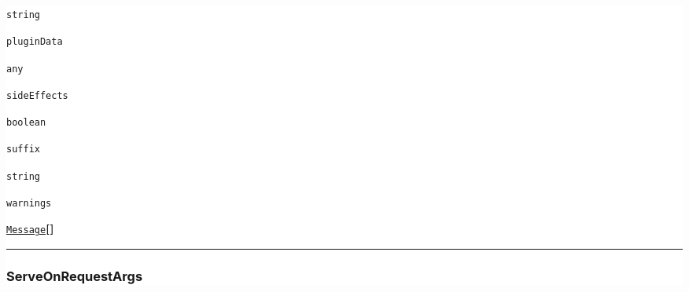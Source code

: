 `string`

</td>
</tr>
<tr>
<td>

<a id="plugindata-5"></a> `pluginData`

</td>
<td>

`any`

</td>
</tr>
<tr>
<td>

<a id="sideeffects-1"></a> `sideEffects`

</td>
<td>

`boolean`

</td>
</tr>
<tr>
<td>

<a id="suffix-2"></a> `suffix`

</td>
<td>

`string`

</td>
</tr>
<tr>
<td>

<a id="warnings-6"></a> `warnings`

</td>
<td>

[`Message`](esbuild.md#message-1)[]

</td>
</tr>
</tbody>
</table>

---

### ServeOnRequestArgs
